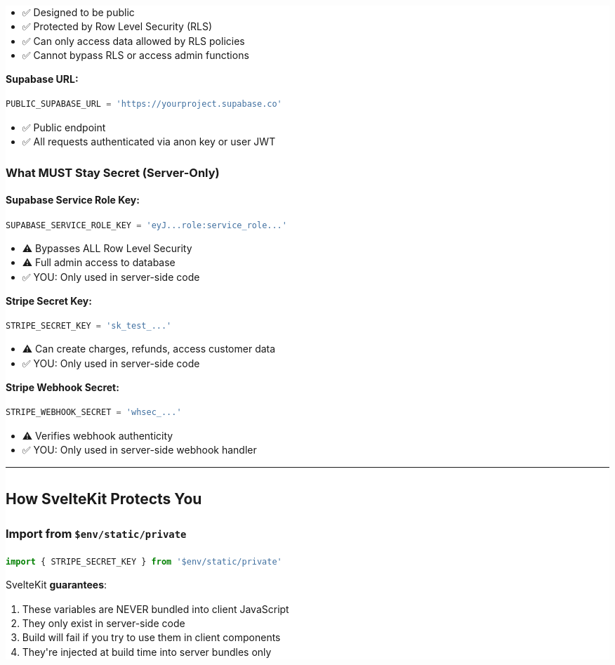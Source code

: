 - ✅ Designed to be public
- ✅ Protected by Row Level Security (RLS)
- ✅ Can only access data allowed by RLS policies
- ✅ Cannot bypass RLS or access admin functions

**Supabase URL:**

```typescript
PUBLIC_SUPABASE_URL = 'https://yourproject.supabase.co'
```

- ✅ Public endpoint
- ✅ All requests authenticated via anon key or user JWT

### What MUST Stay Secret (Server-Only)

**Supabase Service Role Key:**

```typescript
SUPABASE_SERVICE_ROLE_KEY = 'eyJ...role:service_role...'
```

- ⚠️ Bypasses ALL Row Level Security
- ⚠️ Full admin access to database
- ✅ YOU: Only used in server-side code

**Stripe Secret Key:**

```typescript
STRIPE_SECRET_KEY = 'sk_test_...'
```

- ⚠️ Can create charges, refunds, access customer data
- ✅ YOU: Only used in server-side code

**Stripe Webhook Secret:**

```typescript
STRIPE_WEBHOOK_SECRET = 'whsec_...'
```

- ⚠️ Verifies webhook authenticity
- ✅ YOU: Only used in server-side webhook handler

---

## How SvelteKit Protects You

### Import from `$env/static/private`

```typescript
import { STRIPE_SECRET_KEY } from '$env/static/private'
```

SvelteKit **guarantees**:

1. These variables are NEVER bundled into client JavaScript
2. They only exist in server-side code
3. Build will fail if you try to use them in client components
4. They're injected at build time into server bundles only
